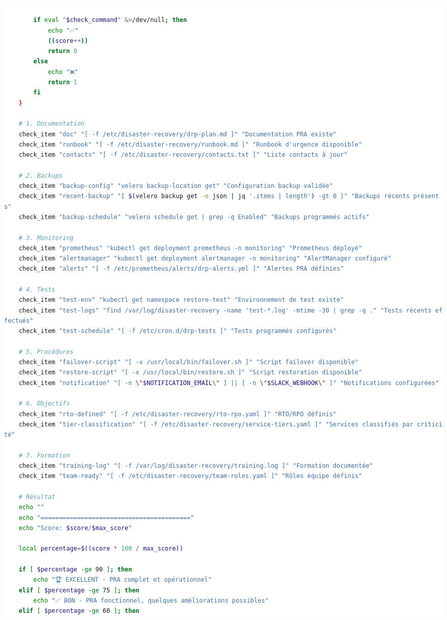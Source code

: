 ```bash

        if eval "$check_command" &>/dev/null; then
            echo "✅"
            ((score++))
            return 0
        else
            echo "❌"
            return 1
        fi
    }

    # 1. Documentation
    check_item "doc" "[ -f /etc/disaster-recovery/drp-plan.md ]" "Documentation PRA existe"
    check_item "runbook" "[ -f /etc/disaster-recovery/runbook.md ]" "Runbook d'urgence disponible"
    check_item "contacts" "[ -f /etc/disaster-recovery/contacts.txt ]" "Liste contacts à jour"

    # 2. Backups
    check_item "backup-config" "velero backup-location get" "Configuration backup validée"
    check_item "recent-backup" "[ $(velero backup get -o json | jq '.items | length') -gt 0 ]" "Backups récents présents"
    check_item "backup-schedule" "velero schedule get | grep -q Enabled" "Backups programmés actifs"

    # 3. Monitoring
    check_item "prometheus" "kubectl get deployment prometheus -n monitoring" "Prometheus déployé"
    check_item "alertmanager" "kubectl get deployment alertmanager -n monitoring" "AlertManager configuré"
    check_item "alerts" "[ -f /etc/prometheus/alerts/drp-alerts.yml ]" "Alertes PRA définies"

    # 4. Tests
    check_item "test-env" "kubectl get namespace restore-test" "Environnement de test existe"
    check_item "test-logs" "find /var/log/disaster-recovery -name 'test-*.log' -mtime -30 | grep -q ." "Tests récents effectués"
    check_item "test-schedule" "[ -f /etc/cron.d/drp-tests ]" "Tests programmés configurés"

    # 5. Procédures
    check_item "failover-script" "[ -x /usr/local/bin/failover.sh ]" "Script failover disponible"
    check_item "restore-script" "[ -x /usr/local/bin/restore.sh ]" "Script restoration disponible"
    check_item "notification" "[ -n \"$NOTIFICATION_EMAIL\" ] || [ -n \"$SLACK_WEBHOOK\" ]" "Notifications configurées"

    # 6. Objectifs
    check_item "rto-defined" "[ -f /etc/disaster-recovery/rto-rpo.yaml ]" "RTO/RPO définis"
    check_item "tier-classification" "[ -f /etc/disaster-recovery/service-tiers.yaml ]" "Services classifiés par criticité"

    # 7. Formation
    check_item "training-log" "[ -f /var/log/disaster-recovery/training.log ]" "Formation documentée"
    check_item "team-ready" "[ -f /etc/disaster-recovery/team-roles.yaml ]" "Rôles équipe définis"

    # Résultat
    echo ""
    echo "========================================="
    echo "Score: $score/$max_score"

    local percentage=$((score * 100 / max_score))

    if [ $percentage -ge 90 ]; then
        echo "🏆 EXCELLENT - PRA complet et opérationnel"
    elif [ $percentage -ge 75 ]; then
        echo "✅ BON - PRA fonctionnel, quelques améliorations possibles"
    elif [ $percentage -ge 60 ]; then
```